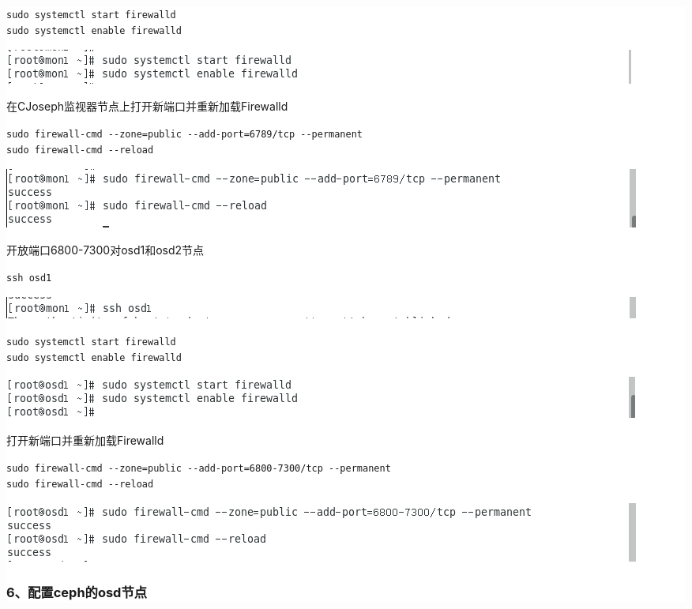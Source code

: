 ```
sudo systemctl start firewalld
sudo systemctl enable firewalld
```

![](./Image4/29.png)

在CJoseph监视器节点上打开新端口并重新加载Firewalld

```
sudo firewall-cmd --zone=public --add-port=6789/tcp --permanent
sudo firewall-cmd --reload
```

![](./Image4/30.png)

开放端口6800-7300对osd1和osd2节点

```
ssh osd1
```

![](./Image4/31.png)

```
sudo systemctl start firewalld
sudo systemctl enable firewalld
```

![](./Image4/32.png)

打开新端口并重新加载Firewalld

```
sudo firewall-cmd --zone=public --add-port=6800-7300/tcp --permanent
sudo firewall-cmd --reload
```

![](./Image4/33.png)

### 6、配置ceph的osd节点
